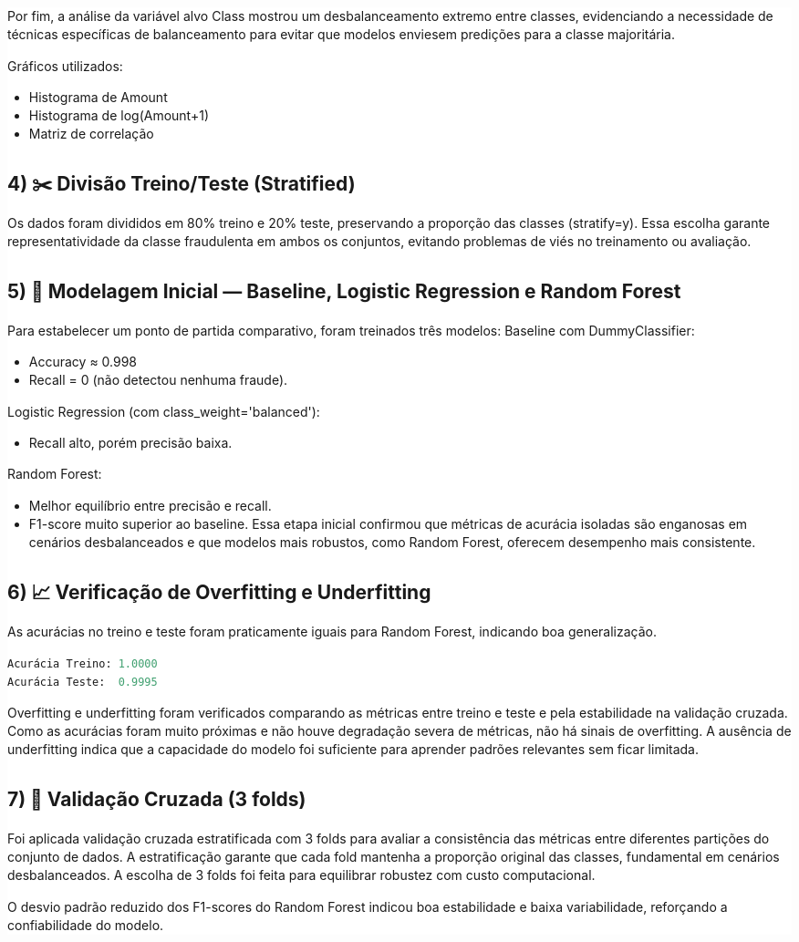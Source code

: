 Por fim, a análise da variável alvo Class mostrou um desbalanceamento extremo entre classes, evidenciando a necessidade de técnicas específicas de balanceamento para evitar que modelos enviesem predições para a classe majoritária.

Gráficos utilizados:
* Histograma de Amount
* Histograma de log(Amount+1)
* Matriz de correlação

## 4) ✂️ Divisão Treino/Teste (Stratified)

Os dados foram divididos em 80% treino e 20% teste, preservando a proporção das classes (stratify=y). Essa escolha garante representatividade da classe fraudulenta em ambos os conjuntos, evitando problemas de viés no treinamento ou avaliação.

## 5) 🧪 Modelagem Inicial — Baseline, Logistic Regression e Random Forest
Para estabelecer um ponto de partida comparativo, foram treinados três modelos:
Baseline com DummyClassifier:
* Accuracy ≈ 0.998
* Recall = 0 (não detectou nenhuma fraude).

Logistic Regression (com class_weight='balanced'):
* Recall alto, porém precisão baixa.

Random Forest:
* Melhor equilíbrio entre precisão e recall.
* F1-score muito superior ao baseline.
Essa etapa inicial confirmou que métricas de acurácia isoladas são enganosas em cenários desbalanceados e que modelos mais robustos, como Random Forest, oferecem desempenho mais consistente.

## 6) 📈 Verificação de Overfitting e Underfitting
As acurácias no treino e teste foram praticamente iguais para Random Forest, indicando boa generalização.
```python
Acurácia Treino: 1.0000  
Acurácia Teste:  0.9995
```
Overfitting e underfitting foram verificados comparando as métricas entre treino e teste e pela estabilidade na validação cruzada. Como as acurácias foram muito próximas e não houve degradação severa de métricas, não há sinais de overfitting. A ausência de underfitting indica que a capacidade do modelo foi suficiente para aprender padrões relevantes sem ficar limitada.

## 7) 🔹 Validação Cruzada (3 folds)
Foi aplicada validação cruzada estratificada com 3 folds para avaliar a consistência das métricas entre diferentes partições do conjunto de dados.
A estratificação garante que cada fold mantenha a proporção original das classes, fundamental em cenários desbalanceados. A escolha de 3 folds foi feita para equilibrar robustez com custo computacional.

O desvio padrão reduzido dos F1-scores do Random Forest indicou boa estabilidade e baixa variabilidade, reforçando a confiabilidade do modelo.
